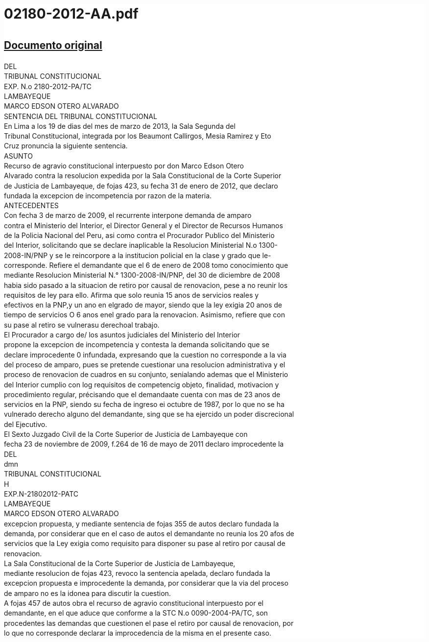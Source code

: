 
02180-2012-AA.pdf
=================
  
[Documento original](https://tc.gob.pe/jurisprudencia/2013/02180-2012-AA.pdf)  
---  
DEL  
TRIBUNAL CONSTITUCIONAL  
EXP. N.o 2180-2012-PA/TC  
LAMBAYEQUE  
MARCO EDSON OTERO ALVARADO  
SENTENCIA DEL TRIBUNAL CONSTITUCIONAL  
En Lima a los 19 de dias del mes de marzo de 2013, la Sala Segunda del  
Tribunal Constitucional, integrada por los Beaumont Callirgos, Mesia Ramirez y Eto  
Cruz pronuncia la siguiente sentencia.  
ASUNTO  
Recurso de agravio constitucional interpuesto por don Marco Edson Otero  
Alvarado contra la resolucion expedida por la Sala Constitucional de la Corte Superior  
de Justicia de Lambayeque, de fojas 423, su fecha 31 de enero de 2012, que declaro  
fundada la excepcion de incompetencia por razon de la materia.  
ANTECEDENTES  
Con fecha 3 de marzo de 2009, el recurrente interpone demanda de amparo  
contra el Ministerio del Interior, el Director General y el Director de Recursos Humanos  
de la Policia Nacional del Peru, asi como contra el Procurador Publico del Ministerio  
del Interior, solicitando que se declare inaplicable la Resolucion Ministerial N.o 1300-  
2008-IN/PNP y se le reincorpore a la institucion policial en la clase y grado que le-  
corresponde. Refiere el demandante que el 6 de enero de 2008 tomo conocimiento que  
mediante Resolucion Ministerial N.° 1300-2008-IN/PNP, del 30 de diciembre de 2008  
habia sido pasado a la situacion de retiro por causal de renovacion, pese a no reunir los  
requisitos de ley para ello. Afirma que solo reunia 15 anos de servicios reales y  
efectivos en la PNP,y un ano en elgrado de mayor, siendo que la ley exigia 20 anos de  
tiempo de servicios O 6 anos enel grado para la renovacion. Asimismo, refiere que con  
su pase al retiro se vulnerasu derechoal trabajo.  
El Procurador a cargo de/ los asuntos judiciales del Ministerio del Interior  
propone la excepcion de incompetencia y contesta la demanda solicitando que se  
declare improcedente 0 infundada, expresando que la cuestion no corresponde a la via  
del proceso de amparo, pues se pretende cuestionar una resolucion administrativa y el  
proceso de renovacion de cuadros en su conjunto, senialando ademas que el Ministerio  
del Interior cumplio con log requisitos de competencig objeto, finalidad, motivacion y  
procedimiento regular, précisando que el demandaate cuenta con mas de 23 anos de  
servicios en la PNP, siendo su fecha de ingreso ei octubre de 1987, por lo que no se ha  
vulnerado derecho alguno del demandante, sing que se ha ejercido un poder discrecional  
del Ejecutivo.  
El Sexto Juzgado Civil de la Corte Superior de Justicia de Lambayeque con  
fecha 23 de noviembre de 2009, f.264 de 16 de mayo de 2011 declaro improcedente la  
DEL  
dmn  
TRIBUNAL CONSTITUCIONAL  
H  
EXP.N-21802012-PATC  
LAMBAYEQUE  
MARCO EDSON OTERO ALVARADO  
excepcion propuesta, y mediante sentencia de fojas 355 de autos declaro fundada la  
demanda, por considerar que en el caso de autos el demandante no reunia los 20 afos de  
servicios que la Ley exigia como requisito para disponer su pase al retiro por causal de  
renovacion.  
La Sala Constitucional de la Corte Superior de Justicia de Lambayeque,  
mediante resolucion de fojas 423, revoco la sentencia apelada, declaro fundada la  
excepcion propuesta e improcedente la demanda, por considerar que la via del proceso  
de amparo no es la idonea para discutir la cuestion.  
A fojas 457 de autos obra el recurso de agravio constitucional interpuesto por el  
demandante, en el que aduce que conforme a la STC N.o 0090-2004-PA/TC, son  
procedentes las demandas que cuestionen el pase el retiro por causal de renovacion, por  
lo que no corresponde declarar la improcedencia de la misma en el presente caso.  